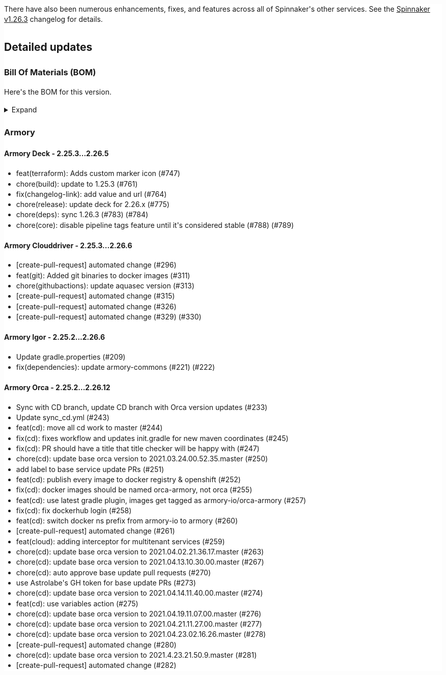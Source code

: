 There have also been numerous enhancements, fixes, and features across all of Spinnaker's other services. See the
[Spinnaker v1.26.3](https://spinnaker.io/changelogs/1.26.3-changelog/) changelog for details.

## Detailed updates

### Bill Of Materials (BOM)

Here's the BOM for this version.
<details><summary>Expand</summary></details>

### Armory


#### Armory Deck - 2.25.3...2.26.5

  - feat(terraform): Adds custom marker icon (#747)
  - chore(build): update to 1.25.3 (#761)
  - fix(changelog-link): add value and url (#764)
  - chore(release): update deck for 2.26.x (#775)
  - chore(deps): sync 1.26.3 (#783) (#784)
  - chore(core): disable pipeline tags feature until it's considered stable (#788) (#789)

#### Armory Clouddriver - 2.25.3...2.26.6

  - [create-pull-request] automated change (#296)
  - feat(git): Added git binaries to docker images (#311)
  - chore(githubactions): update aquasec version (#313)
  - [create-pull-request] automated change (#315)
  - [create-pull-request] automated change (#326)
  - [create-pull-request] automated change (#329) (#330)

#### Armory Igor - 2.25.2...2.26.6

  - Update gradle.properties (#209)
  - fix(dependencies): update armory-commons (#221) (#222)

#### Armory Orca - 2.25.2...2.26.12

  - Sync with CD branch, update CD branch with Orca version updates (#233)
  - Update sync_cd.yml (#243)
  - feat(cd): move all cd work to master (#244)
  - fix(cd): fixes workflow and updates init.gradle for new maven coordinates (#245)
  - fix(cd): PR should have a title that title checker will be happy with (#247)
  - chore(cd): update base orca version to 2021.03.24.00.52.35.master (#250)
  - add label to base service update PRs (#251)
  - feat(cd): publish every image to docker registry & openshift (#252)
  - fix(cd): docker images should be named orca-armory, not orca (#255)
  - feat(cd): use latest gradle plugin, images get tagged as armory-io/orca-armory (#257)
  - fix(cd): fix dockerhub login (#258)
  - feat(cd): switch docker ns prefix from armory-io to armory (#260)
  - [create-pull-request] automated change (#261)
  - feat(cloud): adding interceptor for multitenant services (#259)
  - chore(cd): update base orca version to 2021.04.02.21.36.17.master (#263)
  - chore(cd): update base orca version to 2021.04.13.10.30.00.master (#267)
  - chore(cd): auto approve base update pull requests (#270)
  - use Astrolabe's GH token for base update PRs (#273)
  - chore(cd): update base orca version to 2021.04.14.11.40.00.master (#274)
  - feat(cd): use variables action (#275)
  - chore(cd): update base orca version to 2021.04.19.11.07.00.master (#276)
  - chore(cd): update base orca version to 2021.04.21.11.27.00.master (#277)
  - chore(cd): update base orca version to 2021.04.23.02.16.26.master (#278)
  - [create-pull-request] automated change (#280)
  - chore(cd): update base orca version to 2021.4.23.21.50.9.master (#281)
  - [create-pull-request] automated change (#282)